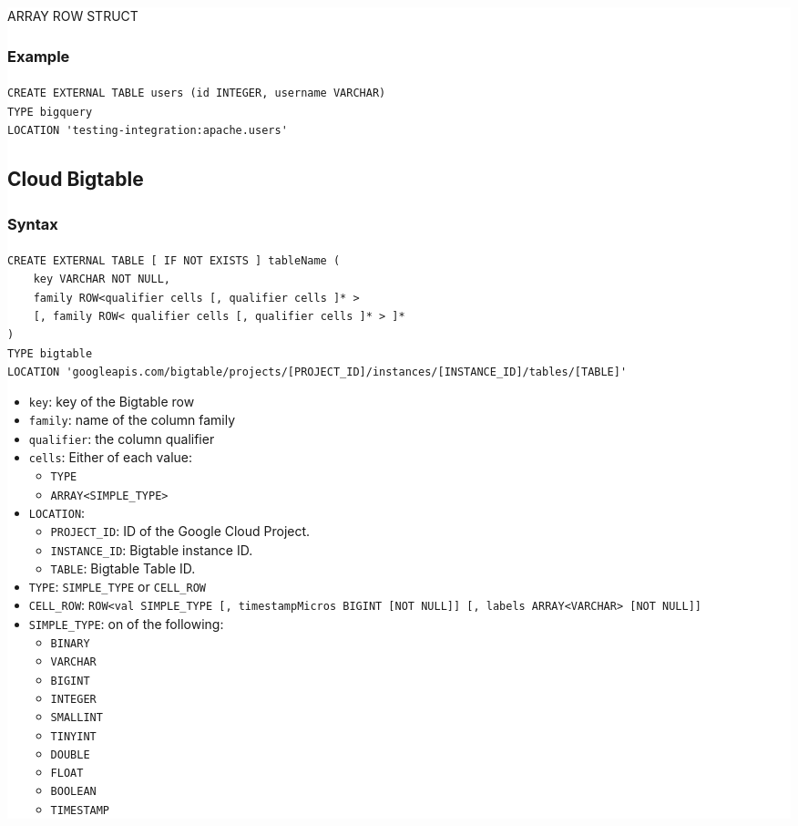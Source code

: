    </td>
   <td>ARRAY
   </td>
  </tr>
  <tr>
   <td>ROW
   </td>
   <td>STRUCT
   </td>
  </tr>
</table>

### Example

```
CREATE EXTERNAL TABLE users (id INTEGER, username VARCHAR)
TYPE bigquery
LOCATION 'testing-integration:apache.users'
```

## Cloud Bigtable

### Syntax

```
CREATE EXTERNAL TABLE [ IF NOT EXISTS ] tableName (
    key VARCHAR NOT NULL,
    family ROW<qualifier cells [, qualifier cells ]* >
    [, family ROW< qualifier cells [, qualifier cells ]* > ]*
)
TYPE bigtable
LOCATION 'googleapis.com/bigtable/projects/[PROJECT_ID]/instances/[INSTANCE_ID]/tables/[TABLE]'
```

*   `key`: key of the Bigtable row
*   `family`: name of the column family
*   `qualifier`: the column qualifier
*   `cells`: Either of each value:
    *   `TYPE`
    *   `ARRAY<SIMPLE_TYPE>`
*   `LOCATION`:
    *   `PROJECT_ID`: ID of the Google Cloud Project.
    *   `INSTANCE_ID`: Bigtable instance ID.
    *   `TABLE`: Bigtable Table ID.
*   `TYPE`: `SIMPLE_TYPE` or `CELL_ROW`
*   `CELL_ROW`: `ROW<val SIMPLE_TYPE [, timestampMicros BIGINT [NOT NULL]] [, labels ARRAY<VARCHAR> [NOT NULL]]`
*   `SIMPLE_TYPE`: on of the following:
    *   `BINARY`
    *   `VARCHAR`
    *   `BIGINT`
    *   `INTEGER`
    *   `SMALLINT`
    *   `TINYINT`
    *   `DOUBLE`
    *   `FLOAT`
    *   `BOOLEAN`
    *   `TIMESTAMP`
